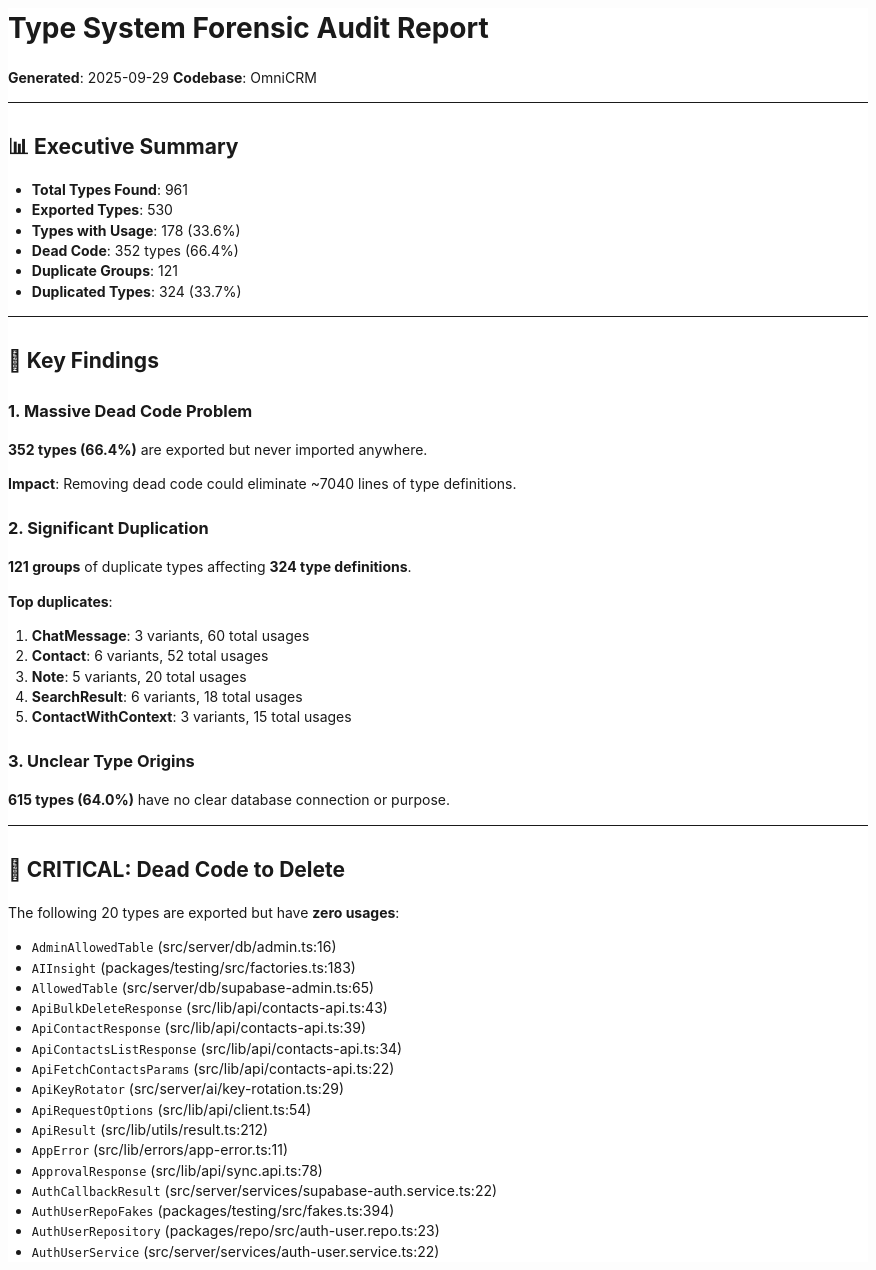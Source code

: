 # Type System Forensic Audit Report

**Generated**: 2025-09-29
**Codebase**: OmniCRM

---

## 📊 Executive Summary

- **Total Types Found**: 961
- **Exported Types**: 530
- **Types with Usage**: 178 (33.6%)
- **Dead Code**: 352 types (66.4%)
- **Duplicate Groups**: 121
- **Duplicated Types**: 324 (33.7%)

---

## 🎯 Key Findings

### 1. Massive Dead Code Problem

**352 types (66.4%)** are exported but never imported anywhere.

**Impact**: Removing dead code could eliminate ~7040 lines of type definitions.

### 2. Significant Duplication

**121 groups** of duplicate types affecting **324 type definitions**.

**Top duplicates**:

1. **ChatMessage**: 3 variants, 60 total usages
2. **Contact**: 6 variants, 52 total usages
3. **Note**: 5 variants, 20 total usages
4. **SearchResult**: 6 variants, 18 total usages
5. **ContactWithContext**: 3 variants, 15 total usages

### 3. Unclear Type Origins

**615 types (64.0%)** have no clear database connection or purpose.

---

## 🔴 CRITICAL: Dead Code to Delete

The following 20 types are exported but have **zero usages**:

- `AdminAllowedTable` (src/server/db/admin.ts:16)
- `AIInsight` (packages/testing/src/factories.ts:183)
- `AllowedTable` (src/server/db/supabase-admin.ts:65)
- `ApiBulkDeleteResponse` (src/lib/api/contacts-api.ts:43)
- `ApiContactResponse` (src/lib/api/contacts-api.ts:39)
- `ApiContactsListResponse` (src/lib/api/contacts-api.ts:34)
- `ApiFetchContactsParams` (src/lib/api/contacts-api.ts:22)
- `ApiKeyRotator` (src/server/ai/key-rotation.ts:29)
- `ApiRequestOptions` (src/lib/api/client.ts:54)
- `ApiResult` (src/lib/utils/result.ts:212)
- `AppError` (src/lib/errors/app-error.ts:11)
- `ApprovalResponse` (src/lib/api/sync.api.ts:78)
- `AuthCallbackResult` (src/server/services/supabase-auth.service.ts:22)
- `AuthUserRepoFakes` (packages/testing/src/fakes.ts:394)
- `AuthUserRepository` (packages/repo/src/auth-user.repo.ts:23)
- `AuthUserService` (src/server/services/auth-user.service.ts:22)